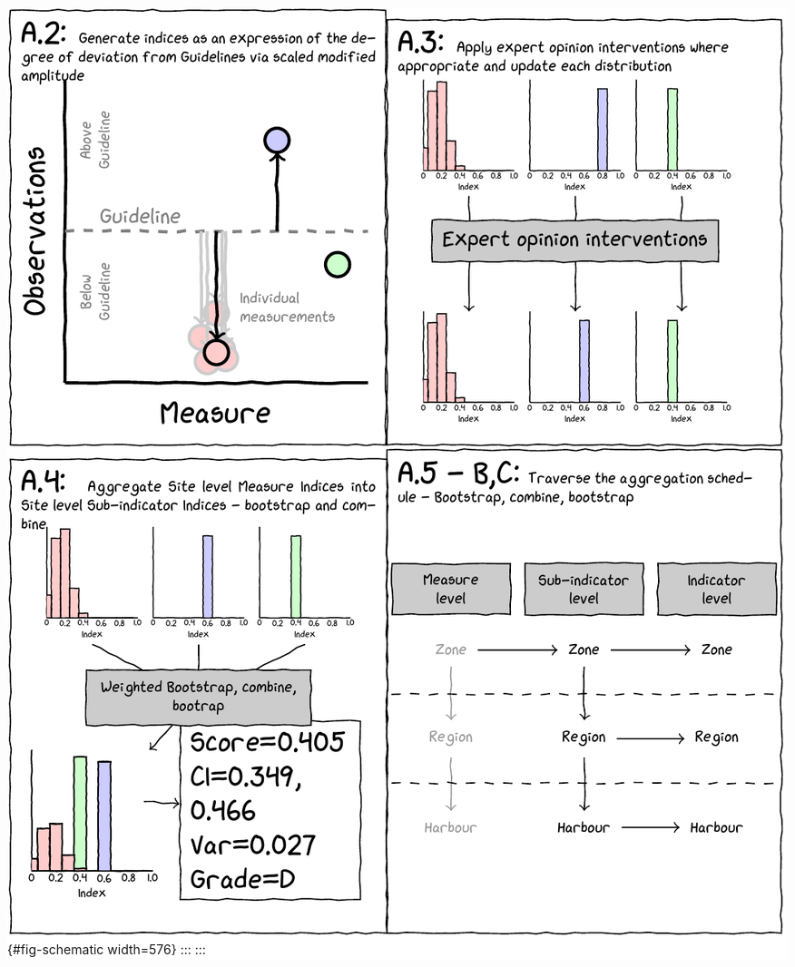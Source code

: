 ![Schematic illustrating the major steps of the Darwin Harbour Report Card. In this fabricated example, there are three Measures (Red, Green and Blue).  Each of the Blue and Green Measures are represented by a single discrete observation, whereas the Red Measure is represented by a large collection of observations. Expert option intervened to lower the blue Measure distribution from observed values at 0.8 to 0.6.](manual_files/figure-html/fig-schematic-1.png){#fig-schematic width=576}
:::
:::
